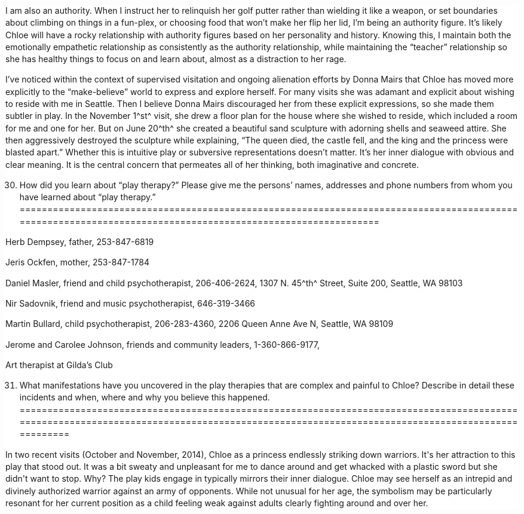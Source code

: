 I am also an authority. When I instruct her to relinquish her golf
putter rather than wielding it like a weapon, or set boundaries about
climbing on things in a fun-plex, or choosing food that won’t make her
flip her lid, I’m being an authority figure. It’s likely Chloe will have
a rocky relationship with authority figures based on her personality and
history. Knowing this, I maintain both the emotionally empathetic
relationship as consistently as the authority relationship, while
maintaining the “teacher” relationship so she has healthy things to
focus on and learn about, almost as a distraction to her rage.

I’ve noticed within the context of supervised visitation and ongoing
alienation efforts by Donna Mairs that Chloe has moved more explicitly
to the “make-believe” world to express and explore herself. For many
visits she was adamant and explicit about wishing to reside with me in
Seattle. Then I believe Donna Mairs discouraged her from these explicit
expressions, so she made them subtler in play. In the November 1^st^
visit, she drew a floor plan for the house where she wished to reside,
which included a room for me and one for her. But on June 20^th^ she
created a beautiful sand sculpture with adorning shells and seaweed
attire. She then aggressively destroyed the sculpture while explaining,
“The queen died, the castle fell, and the king and the princess were
blasted apart.” Whether this is intuitive play or subversive
representations doesn’t matter. It’s her inner dialogue with obvious and
clear meaning. It is the central concern that permeates all of her
thinking, both imaginative and concrete.

30. How did you learn about “play therapy?” Please give me the persons’ names, addresses and phone numbers from whom you have learned about “play therapy.”
===========================================================================================================================================================

Herb Dempsey, father, 253-847-6819

Jeris Ockfen, mother, 253-847-1784

Daniel Masler, friend and child psychotherapist, 206-406-2624, 1307 N.
45^th^ Street, Suite 200, Seattle, WA 98103

Nir Sadovnik, friend and music psychotherapist, 646-319-3466

Martin Bullard, child psychotherapist, 206-283-4360, 2206 Queen Anne Ave
N, Seattle, WA 98109

Jerome and Carolee Johnson, friends and community leaders,
1-360-866-9177,

Art therapist at Gilda’s Club

31. What manifestations have you uncovered in the play therapies that are complex and painful to Chloe? Describe in detail these incidents and when, where and why you believe this happened.
=============================================================================================================================================================================================

In two recent visits (October and November, 2014), Chloe as a princess
endlessly striking down warriors. It's her attraction to this play that
stood out. It was a bit sweaty and unpleasant for me to dance around and
get whacked with a plastic sword but she didn't want to stop. Why? The
play kids engage in typically mirrors their inner dialogue. Chloe may
see herself as an intrepid and divinely authorized warrior against an
army of opponents. While not unusual for her age, the symbolism may be
particularly resonant for her current position as a child feeling weak
against adults clearly fighting around and over her.

